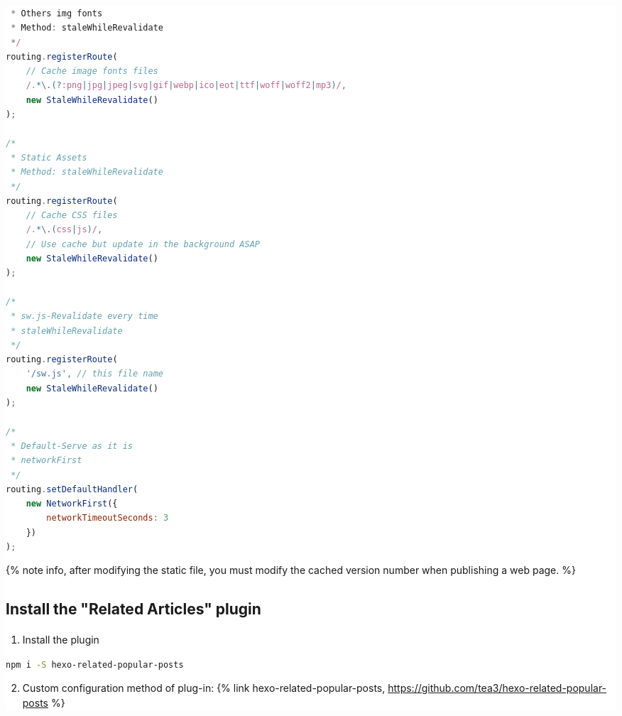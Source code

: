 ```js
 * Others img fonts
 * Method: staleWhileRevalidate
 */
routing.registerRoute(
    // Cache image fonts files
    /.*\.(?:png|jpg|jpeg|svg|gif|webp|ico|eot|ttf|woff|woff2|mp3)/,
    new StaleWhileRevalidate()
);

/*
 * Static Assets
 * Method: staleWhileRevalidate
 */
routing.registerRoute(
    // Cache CSS files
    /.*\.(css|js)/,
    // Use cache but update in the background ASAP
    new StaleWhileRevalidate()
);

/*
 * sw.js-Revalidate every time
 * staleWhileRevalidate
 */
routing.registerRoute(
    '/sw.js', // this file name
    new StaleWhileRevalidate()
);

/*
 * Default-Serve as it is
 * networkFirst
 */
routing.setDefaultHandler(
    new NetworkFirst({
        networkTimeoutSeconds: 3
    })
);

```

{% note info, after modifying the static file, you must modify the cached version number when publishing a web page. %}

## Install the "Related Articles" plugin

1. Install the plugin
```sh
npm i -S hexo-related-popular-posts
```

2. Custom configuration method of plug-in:
{% link hexo-related-popular-posts, https://github.com/tea3/hexo-related-popular-posts %}
